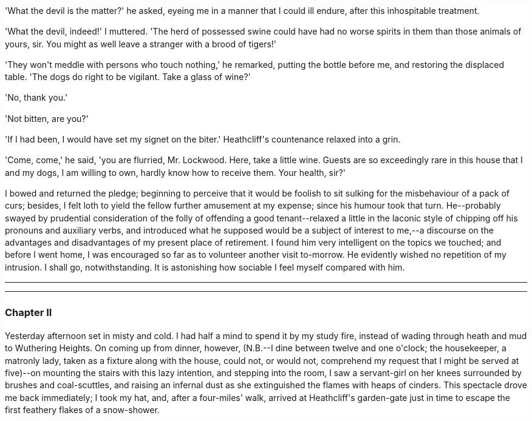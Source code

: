 'What the devil is the matter?' he asked, eyeing me in a manner that I
could ill endure, after this inhospitable treatment.

'What the devil, indeed!' I muttered.  'The herd of possessed swine could
have had no worse spirits in them than those animals of yours, sir.  You
might as well leave a stranger with a brood of tigers!'

'They won't meddle with persons who touch nothing,' he remarked, putting
the bottle before me, and restoring the displaced table.  'The dogs do
right to be vigilant.  Take a glass of wine?'

'No, thank you.'

'Not bitten, are you?'

'If I had been, I would have set my signet on the biter.'  Heathcliff's
countenance relaxed into a grin.

'Come, come,' he said, 'you are flurried, Mr. Lockwood.  Here, take a
little wine.  Guests are so exceedingly rare in this house that I and my
dogs, I am willing to own, hardly know how to receive them.  Your health,
sir?'

I bowed and returned the pledge; beginning to perceive that it would be
foolish to sit sulking for the misbehaviour of a pack of curs; besides, I
felt loth to yield the fellow further amusement at my expense; since his
humour took that turn.  He--probably swayed by prudential consideration
of the folly of offending a good tenant--relaxed a little in the laconic
style of chipping off his pronouns and auxiliary verbs, and introduced
what he supposed would be a subject of interest to me,--a discourse on
the advantages and disadvantages of my present place of retirement.  I
found him very intelligent on the topics we touched; and before I went
home, I was encouraged so far as to volunteer another visit to-morrow.  He
evidently wished no repetition of my intrusion.  I shall go,
notwithstanding.  It is astonishing how sociable I feel myself compared
with him.





---


---

### Chapter II


Yesterday afternoon set in misty and cold.  I had half a mind to spend it
by my study fire, instead of wading through heath and mud to Wuthering
Heights.  On coming up from dinner, however, (N.B.--I dine between twelve
and one o'clock; the housekeeper, a matronly lady, taken as a fixture
along with the house, could not, or would not, comprehend my request that
I might be served at five)--on mounting the stairs with this lazy
intention, and stepping into the room, I saw a servant-girl on her knees
surrounded by brushes and coal-scuttles, and raising an infernal dust as
she extinguished the flames with heaps of cinders.  This spectacle drove
me back immediately; I took my hat, and, after a four-miles' walk,
arrived at Heathcliff's garden-gate just in time to escape the first
feathery flakes of a snow-shower.
